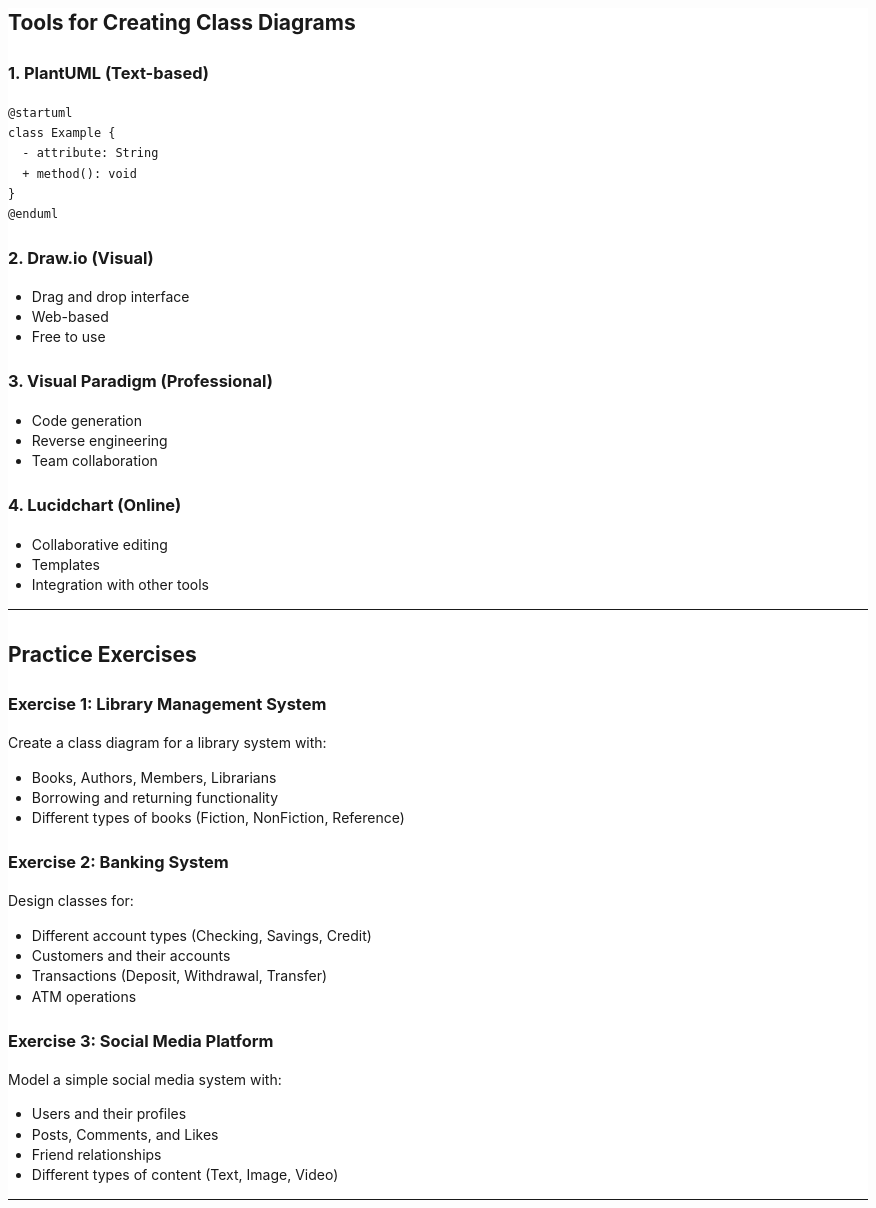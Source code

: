 ## Tools for Creating Class Diagrams

### 1. PlantUML (Text-based)
```plantuml
@startuml
class Example {
  - attribute: String
  + method(): void
}
@enduml
```

### 2. Draw.io (Visual)
- Drag and drop interface
- Web-based
- Free to use

### 3. Visual Paradigm (Professional)
- Code generation
- Reverse engineering
- Team collaboration

### 4. Lucidchart (Online)
- Collaborative editing
- Templates
- Integration with other tools

---

## Practice Exercises

### Exercise 1: Library Management System
Create a class diagram for a library system with:
- Books, Authors, Members, Librarians
- Borrowing and returning functionality
- Different types of books (Fiction, NonFiction, Reference)

### Exercise 2: Banking System
Design classes for:
- Different account types (Checking, Savings, Credit)
- Customers and their accounts
- Transactions (Deposit, Withdrawal, Transfer)
- ATM operations

### Exercise 3: Social Media Platform
Model a simple social media system with:
- Users and their profiles
- Posts, Comments, and Likes
- Friend relationships
- Different types of content (Text, Image, Video)

---